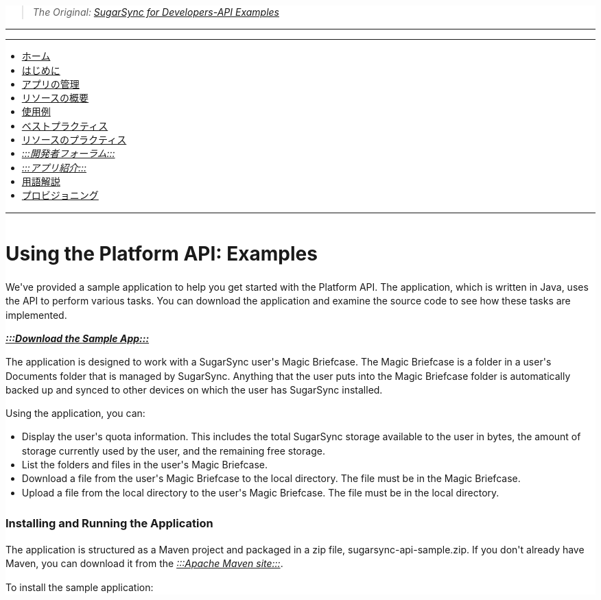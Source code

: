> *The Original: [SugarSync for Developers-API Examples](https://www.sugarsync.com/dev/using-api.html)*

---

---

* [ホーム](/target/dev/home.md)
* [はじめに](/target/dev/getting-started.md)
* [アプリの管理](/target/dev/managing-apps.md)
* [リソースの概要](/target/dev/resources.md)
* [使用例](/target/dev/using-api.md)
* [ベストプラクティス](/target/dev/best-practices.md)
* [リソースのプラクティス](/target/dev/api/resource-ref.md)
* [*:::開発者フォーラム:::*](http://groups.google.com/a/developers.sugarsync.com/group/platform-api/subscribe)
* [*:::アプリ紹介:::*](https://www.sugarsync.com/partners/)
* [用語解説](/target/dev/glossary.md)
* [プロビジョニング](/target/dev/dev-provisioning.md)

---

# Using the Platform API: Examples

We've provided a sample application to help you get started with the Platform API. The application, which is written in Java, uses the API to perform various tasks. You can download the application and examine the source code to see how these tasks are implemented.

**[*:::Download the Sample App:::*](https://www.sugarsync.com/dev/resource/sugarsync-api-sample.zip)**

The application is designed to work with a SugarSync user's Magic Briefcase. The Magic Briefcase is a folder in a user's Documents folder that is managed by SugarSync. Anything that the user puts into the Magic Briefcase folder is automatically backed up and synced to other devices on which the user has SugarSync installed.

Using the application, you can:

* Display the user's quota information. This includes the total SugarSync storage available to the user in bytes, the amount of storage currently used by the user, and the remaining free storage.
* List the folders and files in the user's Magic Briefcase.
* Download a file from the user's Magic Briefcase to the local directory. The file must be in the Magic Briefcase.
* Upload a file from the local directory to the user's Magic Briefcase. The file must be in the local directory.

### Installing and Running the Application

The application is structured as a Maven project and packaged in a zip file, sugarsync-api-sample.zip. If you don't already have Maven, you can download it from the [*:::Apache Maven site:::*](http://maven.apache.org/).

To install the sample application:
